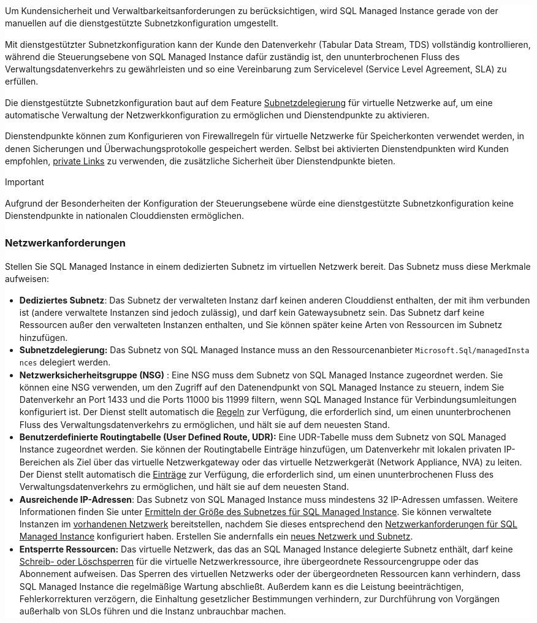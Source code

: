 Um Kundensicherheit und Verwaltbarkeitsanforderungen zu berücksichtigen, wird SQL Managed Instance gerade von der manuellen auf die dienstgestützte Subnetzkonfiguration umgestellt.

Mit dienstgestützter Subnetzkonfiguration kann der Kunde den Datenverkehr (Tabular Data Stream, TDS) vollständig kontrollieren, während die Steuerungsebene von SQL Managed Instance dafür zuständig ist, den ununterbrochenen Fluss des Verwaltungsdatenverkehrs zu gewährleisten und so eine Vereinbarung zum Servicelevel (Service Level Agreement, SLA) zu erfüllen.

Die dienstgestützte Subnetzkonfiguration baut auf dem Feature [Subnetzdelegierung](../../virtual-network/subnet-delegation-overview.md) für virtuelle Netzwerke auf, um eine automatische Verwaltung der Netzwerkkonfiguration zu ermöglichen und Dienstendpunkte zu aktivieren. 

Dienstendpunkte können zum Konfigurieren von Firewallregeln für virtuelle Netzwerke für Speicherkonten verwendet werden, in denen Sicherungen und Überwachungsprotokolle gespeichert werden. Selbst bei aktivierten Dienstendpunkten wird Kunden empfohlen, [private Links](../../private-link/private-link-overview.md) zu verwenden, die zusätzliche Sicherheit über Dienstendpunkte bieten.

> [!IMPORTANT]
> Aufgrund der Besonderheiten der Konfiguration der Steuerungsebene würde eine dienstgestützte Subnetzkonfiguration keine Dienstendpunkte in nationalen Clouddiensten ermöglichen. 

### <a name="network-requirements"></a>Netzwerkanforderungen

Stellen Sie SQL Managed Instance in einem dedizierten Subnetz im virtuellen Netzwerk bereit. Das Subnetz muss diese Merkmale aufweisen:

- **Dediziertes Subnetz**: Das Subnetz der verwalteten Instanz darf keinen anderen Clouddienst enthalten, der mit ihm verbunden ist (andere verwaltete Instanzen sind jedoch zulässig), und darf kein Gatewaysubnetz sein. Das Subnetz darf keine Ressourcen außer den verwalteten Instanzen enthalten, und Sie können später keine Arten von Ressourcen im Subnetz hinzufügen.
- **Subnetzdelegierung:** Das Subnetz von SQL Managed Instance muss an den Ressourcenanbieter `Microsoft.Sql/managedInstances` delegiert werden.
- **Netzwerksicherheitsgruppe (NSG)** : Eine NSG muss dem Subnetz von SQL Managed Instance zugeordnet werden. Sie können eine NSG verwenden, um den Zugriff auf den Datenendpunkt von SQL Managed Instance zu steuern, indem Sie Datenverkehr an Port 1433 und die Ports 11000 bis 11999 filtern, wenn SQL Managed Instance für Verbindungsumleitungen konfiguriert ist. Der Dienst stellt automatisch die [Regeln](#mandatory-inbound-security-rules-with-service-aided-subnet-configuration) zur Verfügung, die erforderlich sind, um einen ununterbrochenen Fluss des Verwaltungsdatenverkehrs zu ermöglichen, und hält sie auf dem neuesten Stand.
- **Benutzerdefinierte Routingtabelle (User Defined Route, UDR):** Eine UDR-Tabelle muss dem Subnetz von SQL Managed Instance zugeordnet werden. Sie können der Routingtabelle Einträge hinzufügen, um Datenverkehr mit lokalen privaten IP-Bereichen als Ziel über das virtuelle Netzwerkgateway oder das virtuelle Netzwerkgerät (Network Appliance, NVA) zu leiten. Der Dienst stellt automatisch die [Einträge](#mandatory-user-defined-routes-with-service-aided-subnet-configuration) zur Verfügung, die erforderlich sind, um einen ununterbrochenen Fluss des Verwaltungsdatenverkehrs zu ermöglichen, und hält sie auf dem neuesten Stand.
- **Ausreichende IP-Adressen**: Das Subnetz von SQL Managed Instance muss mindestens 32 IP-Adressen umfassen. Weitere Informationen finden Sie unter [Ermitteln der Größe des Subnetzes für SQL Managed Instance](vnet-subnet-determine-size.md). Sie können verwaltete Instanzen im [vorhandenen Netzwerk](vnet-existing-add-subnet.md) bereitstellen, nachdem Sie dieses entsprechend den [Netzwerkanforderungen für SQL Managed Instance](#network-requirements) konfiguriert haben. Erstellen Sie andernfalls ein [neues Netzwerk und Subnetz](virtual-network-subnet-create-arm-template.md).
- **Entsperrte Ressourcen:** Das virtuelle Netzwerk, das das an SQL Managed Instance delegierte Subnetz enthält, darf keine [Schreib- oder Löschsperren](../../azure-resource-manager/management/lock-resources.md) für die virtuelle Netzwerkressource, ihre übergeordnete Ressourcengruppe oder das Abonnement aufweisen. Das Sperren des virtuellen Netzwerks oder der übergeordneten Ressourcen kann verhindern, dass SQL Managed Instance die regelmäßige Wartung abschließt. Außerdem kann es die Leistung beeinträchtigen, Fehlerkorrekturen verzögern, die Einhaltung gesetzlicher Bestimmungen verhindern, zur Durchführung von Vorgängen außerhalb von SLOs führen und die Instanz unbrauchbar machen.